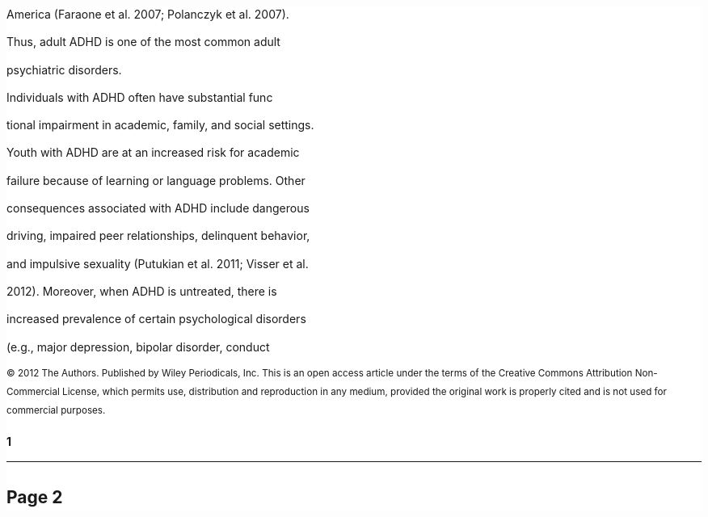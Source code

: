 America (Faraone et al. 2007; Polanczyk et al. 2007).

Thus, adult ADHD is one of the most common adult

psychiatric disorders.

Individuals with ADHD often have substantial func­

tional impairment in academic, family, and social settings.

Youth with ADHD are at an increased risk for academic

failure because of learning or language problems. Other

consequences associated with ADHD include dangerous

driving, impaired peer relationships, delinquent behavior,

and impulsive sexuality (Putukian et al. 2011; Visser et al.

2012). Moreover, when ADHD is untreated, there is

increased prevalence of certain psychological disorders

(e.g., major depression, bipolar disorder, conduct

<sup>© 2012 The Authors. Published by Wiley Periodicals, Inc. This is an open access article under the terms of the Creative Commons Attribution Non-Commercial License, which permits use, distribution and reproduction in any medium, provided the original work is properly cited and is not used for commercial purposes.</sup>

**1**

---

## Page 2
